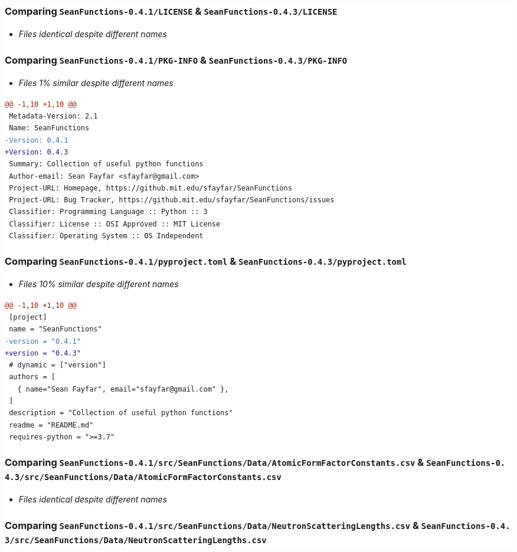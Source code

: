 ### Comparing `SeanFunctions-0.4.1/LICENSE` & `SeanFunctions-0.4.3/LICENSE`

 * *Files identical despite different names*

### Comparing `SeanFunctions-0.4.1/PKG-INFO` & `SeanFunctions-0.4.3/PKG-INFO`

 * *Files 1% similar despite different names*

```diff
@@ -1,10 +1,10 @@
 Metadata-Version: 2.1
 Name: SeanFunctions
-Version: 0.4.1
+Version: 0.4.3
 Summary: Collection of useful python functions
 Author-email: Sean Fayfar <sfayfar@gmail.com>
 Project-URL: Homepage, https://github.mit.edu/sfayfar/SeanFunctions
 Project-URL: Bug Tracker, https://github.mit.edu/sfayfar/SeanFunctions/issues
 Classifier: Programming Language :: Python :: 3
 Classifier: License :: OSI Approved :: MIT License
 Classifier: Operating System :: OS Independent
```

### Comparing `SeanFunctions-0.4.1/pyproject.toml` & `SeanFunctions-0.4.3/pyproject.toml`

 * *Files 10% similar despite different names*

```diff
@@ -1,10 +1,10 @@
 [project]
 name = "SeanFunctions"
-version = "0.4.1"
+version = "0.4.3"
 # dynamic = ["version"]
 authors = [
   { name="Sean Fayfar", email="sfayfar@gmail.com" },
 ]
 description = "Collection of useful python functions"
 readme = "README.md"
 requires-python = ">=3.7"
```

### Comparing `SeanFunctions-0.4.1/src/SeanFunctions/Data/AtomicFormFactorConstants.csv` & `SeanFunctions-0.4.3/src/SeanFunctions/Data/AtomicFormFactorConstants.csv`

 * *Files identical despite different names*

### Comparing `SeanFunctions-0.4.1/src/SeanFunctions/Data/NeutronScatteringLengths.csv` & `SeanFunctions-0.4.3/src/SeanFunctions/Data/NeutronScatteringLengths.csv`
